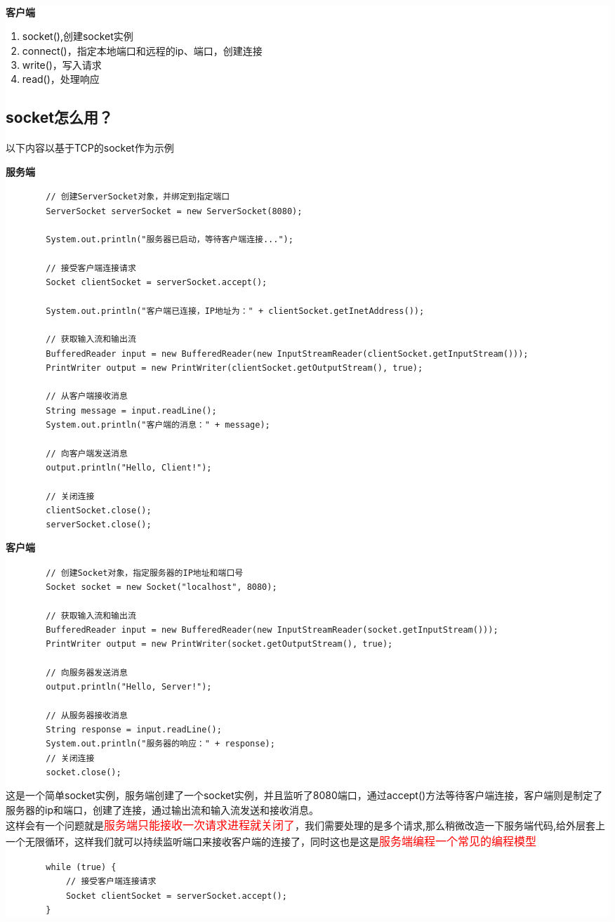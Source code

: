 **客户端**
1. socket(),创建socket实例
2. connect()，指定本地端口和远程的ip、端口，创建连接
3. write()，写入请求
4. read()，处理响应

## socket怎么用？
以下内容以基于TCP的socket作为示例  

**服务端**
```
        // 创建ServerSocket对象，并绑定到指定端口
        ServerSocket serverSocket = new ServerSocket(8080);

        System.out.println("服务器已启动，等待客户端连接...");

        // 接受客户端连接请求
        Socket clientSocket = serverSocket.accept();

        System.out.println("客户端已连接，IP地址为：" + clientSocket.getInetAddress());

        // 获取输入流和输出流
        BufferedReader input = new BufferedReader(new InputStreamReader(clientSocket.getInputStream()));
        PrintWriter output = new PrintWriter(clientSocket.getOutputStream(), true);

        // 从客户端接收消息
        String message = input.readLine();
        System.out.println("客户端的消息：" + message);

        // 向客户端发送消息
        output.println("Hello, Client!");

        // 关闭连接
        clientSocket.close();
        serverSocket.close();
```
**客户端**
```
        // 创建Socket对象，指定服务器的IP地址和端口号
        Socket socket = new Socket("localhost", 8080);

        // 获取输入流和输出流
        BufferedReader input = new BufferedReader(new InputStreamReader(socket.getInputStream()));
        PrintWriter output = new PrintWriter(socket.getOutputStream(), true);

        // 向服务器发送消息
        output.println("Hello, Server!");

        // 从服务器接收消息
        String response = input.readLine();
        System.out.println("服务器的响应：" + response);
        // 关闭连接
        socket.close();
```
这是一个简单socket实例，服务端创建了一个socket实例，并且监听了8080端口，通过accept()方法等待客户端连接，客户端则是制定了服务器的ip和端口，创建了连接，通过输出流和输入流发送和接收消息。  
这样会有一个问题就是<font color = #FF000 size=3 >服务端只能接收一次请求进程就关闭了</font>，我们需要处理的是多个请求,那么稍微改造一下服务端代码,给外层套上一个无限循环，这样我们就可以持续监听端口来接收客户端的连接了，同时这也是这是<font color = #FF000 size=3 >服务端编程一个常见的编程模型</font>
```
        while (true) {
            // 接受客户端连接请求
            Socket clientSocket = serverSocket.accept();
        }
```